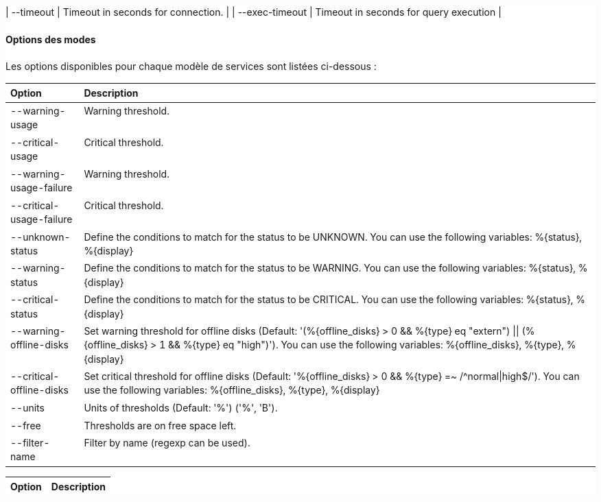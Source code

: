 | --timeout                                  | Timeout in seconds for connection.                                                                                                                                                                                                                                                                                                                                                                                                                                                                                                                                                                                                                                                                                                                                                                                                                                                                                                                       |
| --exec-timeout                             | Timeout in seconds for query execution                                                                                                                                                                                                                                                                                                                                                                                                                                                                                                                                                                                                                                                                                                                                                                                                                                                                                                                   |

#### Options des modes

Les options disponibles pour chaque modèle de services sont listées ci-dessous :

<Tabs groupId="sync">
<TabItem value="ASM-Diskgroup-Usage-*" label="ASM-Diskgroup-Usage-*">

| Option                   | Description                                                                                                                                                                                                                            |
|:-------------------------|:---------------------------------------------------------------------------------------------------------------------------------------------------------------------------------------------------------------------------------------|
| --warning-usage          | Warning threshold.                                                                                                                                                                                                                     |
| --critical-usage         | Critical threshold.                                                                                                                                                                                                                    |
| --warning-usage-failure  | Warning threshold.                                                                                                                                                                                                                     |
| --critical-usage-failure | Critical threshold.                                                                                                                                                                                                                    |
| --unknown-status         | Define the conditions to match for the status to be UNKNOWN. You can use the following variables: %\{status\}, %\{display\}                                                                                                                |
| --warning-status         | Define the conditions to match for the status to be WARNING. You can use the following variables: %\{status\}, %\{display\}                                                                                                                |
| --critical-status        | Define the conditions to match for the status to be CRITICAL. You can use the following variables: %\{status\}, %\{display\}                                                                                                               |
| --warning-offline-disks  | Set warning threshold for offline disks (Default: '(%\{offline_disks\} \> 0 && %\{type\} eq "extern") \|\| (%\{offline_disks\} \> 1 && %\{type\} eq "high")'). You can use the following variables: %\{offline_disks\}, %\{type\}, %\{display\}   |
| --critical-offline-disks | Set critical threshold for offline disks (Default: '%\{offline_disks\} \> 0 && %\{type\} =~ /^normal\|high$/'). You can use the following variables: %\{offline_disks\}, %\{type\}, %\{display\}                                               |
| --units                  | Units of thresholds (Default: '%') ('%', 'B').                                                                                                                                                                                         |
| --free                   | Thresholds are on free space left.                                                                                                                                                                                                     |
| --filter-name            | Filter by name (regexp can be used).                                                                                                                                                                                                   |

</TabItem>
<TabItem value="Connection-Number" label="Connection-Number">

| Option     | Description            |
|:-----------|:-----------------------|